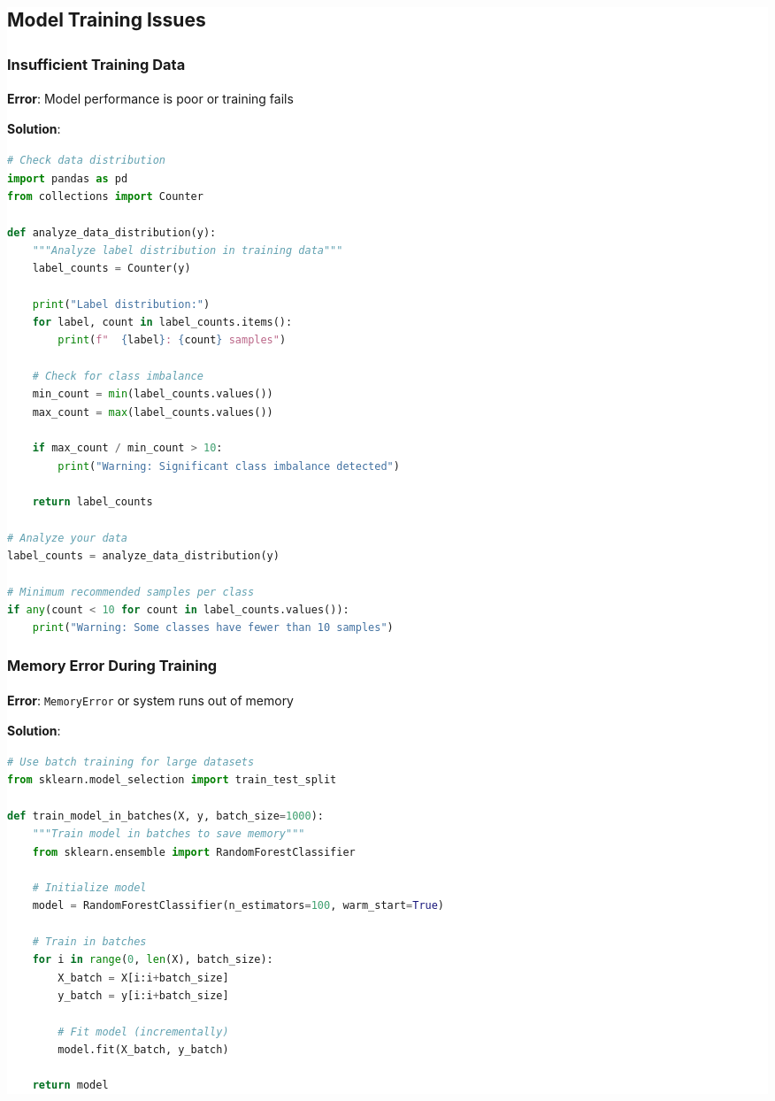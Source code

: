 ## Model Training Issues

### Insufficient Training Data

**Error**: Model performance is poor or training fails

**Solution**:
```python
# Check data distribution
import pandas as pd
from collections import Counter

def analyze_data_distribution(y):
    """Analyze label distribution in training data"""
    label_counts = Counter(y)
    
    print("Label distribution:")
    for label, count in label_counts.items():
        print(f"  {label}: {count} samples")
    
    # Check for class imbalance
    min_count = min(label_counts.values())
    max_count = max(label_counts.values())
    
    if max_count / min_count > 10:
        print("Warning: Significant class imbalance detected")
    
    return label_counts

# Analyze your data
label_counts = analyze_data_distribution(y)

# Minimum recommended samples per class
if any(count < 10 for count in label_counts.values()):
    print("Warning: Some classes have fewer than 10 samples")
```

### Memory Error During Training

**Error**: `MemoryError` or system runs out of memory

**Solution**:
```python
# Use batch training for large datasets
from sklearn.model_selection import train_test_split

def train_model_in_batches(X, y, batch_size=1000):
    """Train model in batches to save memory"""
    from sklearn.ensemble import RandomForestClassifier
    
    # Initialize model
    model = RandomForestClassifier(n_estimators=100, warm_start=True)
    
    # Train in batches
    for i in range(0, len(X), batch_size):
        X_batch = X[i:i+batch_size]
        y_batch = y[i:i+batch_size]
        
        # Fit model (incrementally)
        model.fit(X_batch, y_batch)
    
    return model
```
